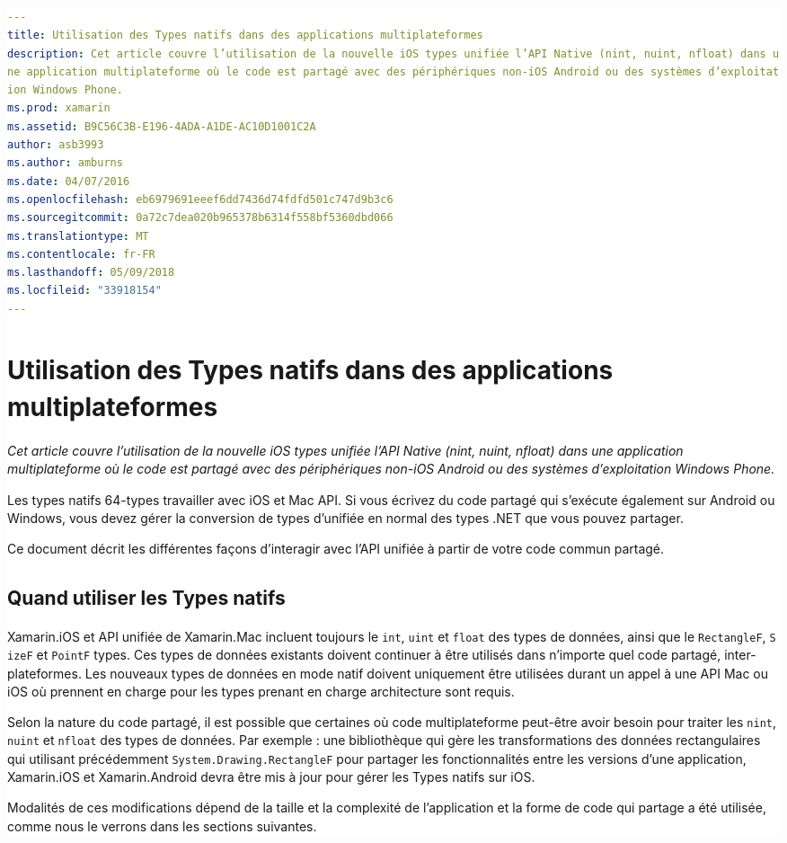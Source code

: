 ```yaml
---
title: Utilisation des Types natifs dans des applications multiplateformes
description: Cet article couvre l’utilisation de la nouvelle iOS types unifiée l’API Native (nint, nuint, nfloat) dans une application multiplateforme où le code est partagé avec des périphériques non-iOS Android ou des systèmes d’exploitation Windows Phone.
ms.prod: xamarin
ms.assetid: B9C56C3B-E196-4ADA-A1DE-AC10D1001C2A
author: asb3993
ms.author: amburns
ms.date: 04/07/2016
ms.openlocfilehash: eb6979691eeef6dd7436d74fdfd501c747d9b3c6
ms.sourcegitcommit: 0a72c7dea020b965378b6314f558bf5360dbd066
ms.translationtype: MT
ms.contentlocale: fr-FR
ms.lasthandoff: 05/09/2018
ms.locfileid: "33918154"
---
```

# <a name="working-with-native-types-in-cross-platform-apps"></a>Utilisation des Types natifs dans des applications multiplateformes

_Cet article couvre l’utilisation de la nouvelle iOS types unifiée l’API Native (nint, nuint, nfloat) dans une application multiplateforme où le code est partagé avec des périphériques non-iOS Android ou des systèmes d’exploitation Windows Phone._


Les types natifs 64-types travailler avec iOS et Mac API. Si vous écrivez du code partagé qui s’exécute également sur Android ou Windows, vous devez gérer la conversion de types d’unifiée en normal des types .NET que vous pouvez partager.

Ce document décrit les différentes façons d’interagir avec l’API unifiée à partir de votre code commun partagé.

## <a name="when-to-use-the-native-types"></a>Quand utiliser les Types natifs

Xamarin.iOS et API unifiée de Xamarin.Mac incluent toujours le `int`, `uint` et `float` des types de données, ainsi que le `RectangleF`, `SizeF` et `PointF` types. Ces types de données existants doivent continuer à être utilisés dans n’importe quel code partagé, inter-plateformes. Les nouveaux types de données en mode natif doivent uniquement être utilisées durant un appel à une API Mac ou iOS où prennent en charge pour les types prenant en charge architecture sont requis.

Selon la nature du code partagé, il est possible que certaines où code multiplateforme peut-être avoir besoin pour traiter les `nint`, `nuint` et `nfloat` des types de données. Par exemple : une bibliothèque qui gère les transformations des données rectangulaires qui utilisant précédemment `System.Drawing.RectangleF` pour partager les fonctionnalités entre les versions d’une application, Xamarin.iOS et Xamarin.Android devra être mis à jour pour gérer les Types natifs sur iOS.

Modalités de ces modifications dépend de la taille et la complexité de l’application et la forme de code qui partage a été utilisée, comme nous le verrons dans les sections suivantes.
